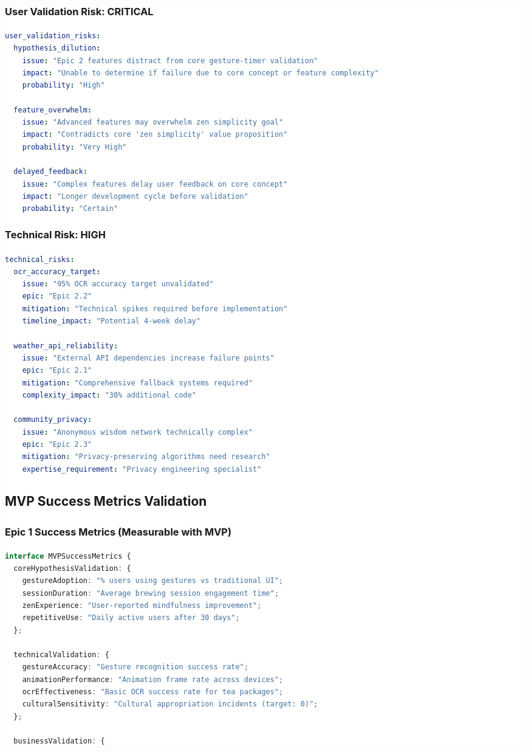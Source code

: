 ### **User Validation Risk: CRITICAL**

```yaml
user_validation_risks:
  hypothesis_dilution:
    issue: "Epic 2 features distract from core gesture-timer validation"
    impact: "Unable to determine if failure due to core concept or feature complexity"
    probability: "High"
  
  feature_overwhelm:
    issue: "Advanced features may overwhelm zen simplicity goal"
    impact: "Contradicts core 'zen simplicity' value proposition"
    probability: "Very High"
  
  delayed_feedback:
    issue: "Complex features delay user feedback on core concept"
    impact: "Longer development cycle before validation"
    probability: "Certain"
```

### **Technical Risk: HIGH**

```yaml
technical_risks:
  ocr_accuracy_target:
    issue: "95% OCR accuracy target unvalidated"
    epic: "Epic 2.2"
    mitigation: "Technical spikes required before implementation"
    timeline_impact: "Potential 4-week delay"
  
  weather_api_reliability:
    issue: "External API dependencies increase failure points"
    epic: "Epic 2.1"
    mitigation: "Comprehensive fallback systems required"
    complexity_impact: "30% additional code"
  
  community_privacy:
    issue: "Anonymous wisdom network technically complex"
    epic: "Epic 2.3"
    mitigation: "Privacy-preserving algorithms need research"
    expertise_requirement: "Privacy engineering specialist"
```

## MVP Success Metrics Validation

### **Epic 1 Success Metrics (Measurable with MVP)**

```typescript
interface MVPSuccessMetrics {
  coreHypothesisValidation: {
    gestureAdoption: "% users using gestures vs traditional UI";
    sessionDuration: "Average brewing session engagement time";
    zenExperience: "User-reported mindfulness improvement";
    repetitiveUse: "Daily active users after 30 days";
  };
  
  technicalValidation: {
    gestureAccuracy: "Gesture recognition success rate";
    animationPerformance: "Animation frame rate across devices";
    ocrEffectiveness: "Basic OCR success rate for tea packages";
    culturalSensitivity: "Cultural appropriation incidents (target: 0)";
  };
  
  businessValidation: {
```